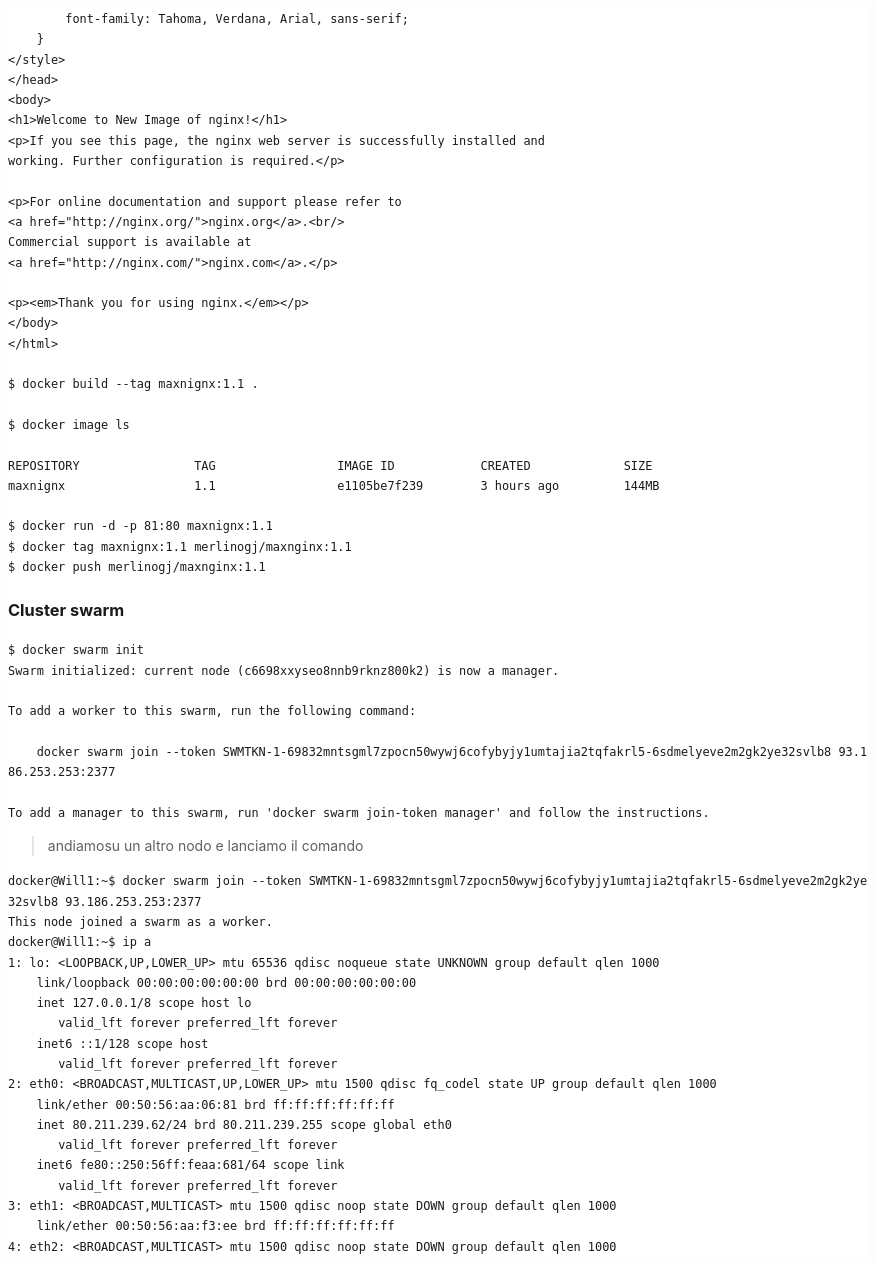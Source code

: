 ```
        font-family: Tahoma, Verdana, Arial, sans-serif;
    }
</style>
</head>
<body>
<h1>Welcome to New Image of nginx!</h1>
<p>If you see this page, the nginx web server is successfully installed and
working. Further configuration is required.</p>

<p>For online documentation and support please refer to
<a href="http://nginx.org/">nginx.org</a>.<br/>
Commercial support is available at
<a href="http://nginx.com/">nginx.com</a>.</p>

<p><em>Thank you for using nginx.</em></p>
</body>
</html>

$ docker build --tag maxnignx:1.1 .

$ docker image ls

REPOSITORY                TAG                 IMAGE ID            CREATED             SIZE
maxnignx                  1.1                 e1105be7f239        3 hours ago         144MB

$ docker run -d -p 81:80 maxnignx:1.1
$ docker tag maxnignx:1.1 merlinogj/maxnginx:1.1
$ docker push merlinogj/maxnginx:1.1
```

### Cluster swarm
```
$ docker swarm init
Swarm initialized: current node (c6698xxyseo8nnb9rknz800k2) is now a manager.

To add a worker to this swarm, run the following command:

    docker swarm join --token SWMTKN-1-69832mntsgml7zpocn50wywj6cofybyjy1umtajia2tqfakrl5-6sdmelyeve2m2gk2ye32svlb8 93.186.253.253:2377

To add a manager to this swarm, run 'docker swarm join-token manager' and follow the instructions.
```
> andiamosu un altro nodo e lanciamo il comando
```
docker@Will1:~$ docker swarm join --token SWMTKN-1-69832mntsgml7zpocn50wywj6cofybyjy1umtajia2tqfakrl5-6sdmelyeve2m2gk2ye32svlb8 93.186.253.253:2377
This node joined a swarm as a worker.
docker@Will1:~$ ip a
1: lo: <LOOPBACK,UP,LOWER_UP> mtu 65536 qdisc noqueue state UNKNOWN group default qlen 1000
    link/loopback 00:00:00:00:00:00 brd 00:00:00:00:00:00
    inet 127.0.0.1/8 scope host lo
       valid_lft forever preferred_lft forever
    inet6 ::1/128 scope host
       valid_lft forever preferred_lft forever
2: eth0: <BROADCAST,MULTICAST,UP,LOWER_UP> mtu 1500 qdisc fq_codel state UP group default qlen 1000
    link/ether 00:50:56:aa:06:81 brd ff:ff:ff:ff:ff:ff
    inet 80.211.239.62/24 brd 80.211.239.255 scope global eth0
       valid_lft forever preferred_lft forever
    inet6 fe80::250:56ff:feaa:681/64 scope link
       valid_lft forever preferred_lft forever
3: eth1: <BROADCAST,MULTICAST> mtu 1500 qdisc noop state DOWN group default qlen 1000
    link/ether 00:50:56:aa:f3:ee brd ff:ff:ff:ff:ff:ff
4: eth2: <BROADCAST,MULTICAST> mtu 1500 qdisc noop state DOWN group default qlen 1000
```